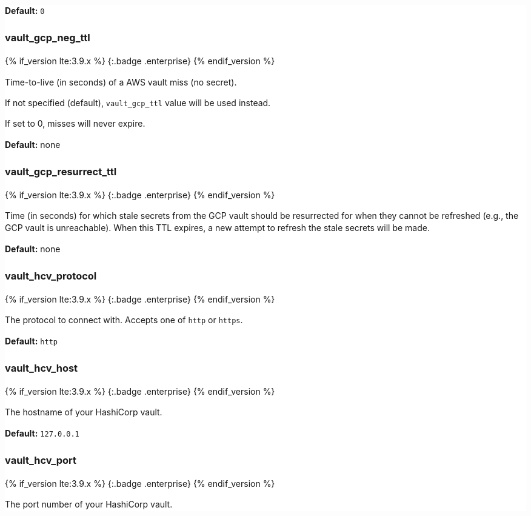 **Default:** `0`


### vault_gcp_neg_ttl
{% if_version lte:3.9.x %}
{:.badge .enterprise}
{% endif_version %}

Time-to-live (in seconds) of a AWS vault miss (no secret).

If not specified (default), `vault_gcp_ttl` value will be used instead.

If set to 0, misses will never expire.

**Default:** none


### vault_gcp_resurrect_ttl
{% if_version lte:3.9.x %}
{:.badge .enterprise}
{% endif_version %}

Time (in seconds) for which stale secrets from the GCP vault should be
resurrected for when they cannot be refreshed (e.g., the GCP vault is
unreachable). When this TTL expires, a new attempt to refresh the stale secrets
will be made.

**Default:** none


### vault_hcv_protocol
{% if_version lte:3.9.x %}
{:.badge .enterprise}
{% endif_version %}

The protocol to connect with. Accepts one of `http` or `https`.

**Default:** `http`


### vault_hcv_host
{% if_version lte:3.9.x %}
{:.badge .enterprise}
{% endif_version %}

The hostname of your HashiCorp vault.

**Default:** `127.0.0.1`


### vault_hcv_port
{% if_version lte:3.9.x %}
{:.badge .enterprise}
{% endif_version %}

The port number of your HashiCorp vault.
